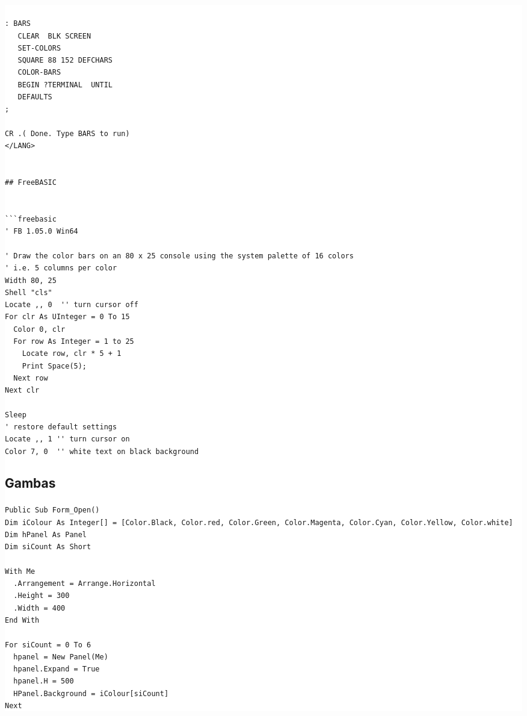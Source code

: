 ```CAMEL99 Forth

: BARS
   CLEAR  BLK SCREEN
   SET-COLORS
   SQUARE 88 152 DEFCHARS
   COLOR-BARS
   BEGIN ?TERMINAL  UNTIL
   DEFAULTS
;

CR .( Done. Type BARS to run)
</LANG>


## FreeBASIC


```freebasic
' FB 1.05.0 Win64

' Draw the color bars on an 80 x 25 console using the system palette of 16 colors
' i.e. 5 columns per color
Width 80, 25
Shell "cls"
Locate ,, 0  '' turn cursor off
For clr As UInteger = 0 To 15
  Color 0, clr
  For row As Integer = 1 to 25
    Locate row, clr * 5 + 1 
    Print Space(5);
  Next row
Next clr

Sleep
' restore default settings
Locate ,, 1 '' turn cursor on
Color 7, 0  '' white text on black background
```



## Gambas


```gambas
Public Sub Form_Open()
Dim iColour As Integer[] = [Color.Black, Color.red, Color.Green, Color.Magenta, Color.Cyan, Color.Yellow, Color.white]
Dim hPanel As Panel
Dim siCount As Short

With Me
  .Arrangement = Arrange.Horizontal
  .Height = 300
  .Width = 400
End With

For siCount = 0 To 6
  hpanel = New Panel(Me)
  hpanel.Expand = True
  hpanel.H = 500
  HPanel.Background = iColour[siCount]
Next

```